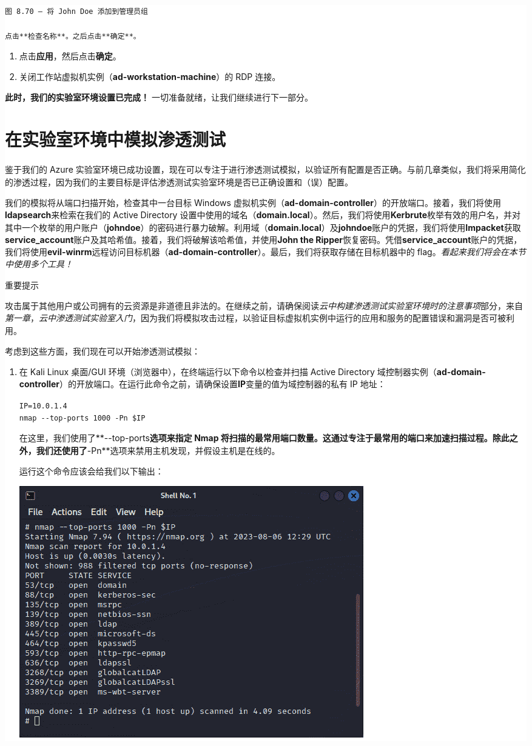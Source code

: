     图 8.70 — 将 John Doe 添加到管理员组

    点击**检查名称**。之后点击**确定**。

1.  点击**应用**，然后点击**确定**。

1.  关闭工作站虚拟机实例（**ad-workstation-machine**）的 RDP 连接。

**此时，我们的实验室环境设置已完成！** 一切准备就绪，让我们继续进行下一部分。

# 在实验室环境中模拟渗透测试

鉴于我们的 Azure 实验室环境已成功设置，现在可以专注于进行渗透测试模拟，以验证所有配置是否正确。与前几章类似，我们将采用简化的渗透过程，因为我们的主要目标是评估渗透测试实验室环境是否已正确设置和（误）配置。

我们的模拟将从端口扫描开始，检查其中一台目标 Windows 虚拟机实例（**ad-domain-controller**）的开放端口。接着，我们将使用**ldapsearch**来检索在我们的 Active Directory 设置中使用的域名（**domain.local**）。然后，我们将使用**Kerbrute**枚举有效的用户名，并对其中一个枚举的用户账户（**johndoe**）的密码进行暴力破解。利用域（**domain.local**）及**johndoe**账户的凭据，我们将使用**Impacket**获取**service_account**账户及其哈希值。接着，我们将破解该哈希值，并使用**John the Ripper**恢复密码。凭借**service_account**账户的凭据，我们将使用**evil-winrm**远程访问目标机器（**ad-domain-controller**）。最后，我们将获取存储在目标机器中的 flag。*看起来我们将会在本节中使用多个工具！*

重要提示

攻击属于其他用户或公司拥有的云资源是非道德且非法的。在继续之前，请确保阅读*云中构建渗透测试实验室环境时的注意事项*部分，来自*第一章*，*云中渗透测试实验室入门*，因为我们将模拟攻击过程，以验证目标虚拟机实例中运行的应用和服务的配置错误和漏洞是否可被利用。

考虑到这些方面，我们现在可以开始渗透测试模拟：

1.  在 Kali Linux 桌面/GUI 环境（浏览器中），在终端运行以下命令以检查并扫描 Active Directory 域控制器实例（**ad-domain-controller**）的开放端口。在运行此命令之前，请确保设置**IP**变量的值为域控制器的私有 IP 地址：

    ```
    IP=10.0.1.4
    nmap --top-ports 1000 -Pn $IP
    ```

    在这里，我们使用了**--top-ports**选项来指定 Nmap 将扫描的最常用端口数量。这通过专注于最常用的端口来加速扫描过程。除此之外，我们还使用了**-Pn**选项来禁用主机发现，并假设主机是在线的。

    运行这个命令应该会给我们以下输出：

    ![](img/B19755_08_71.jpg)
